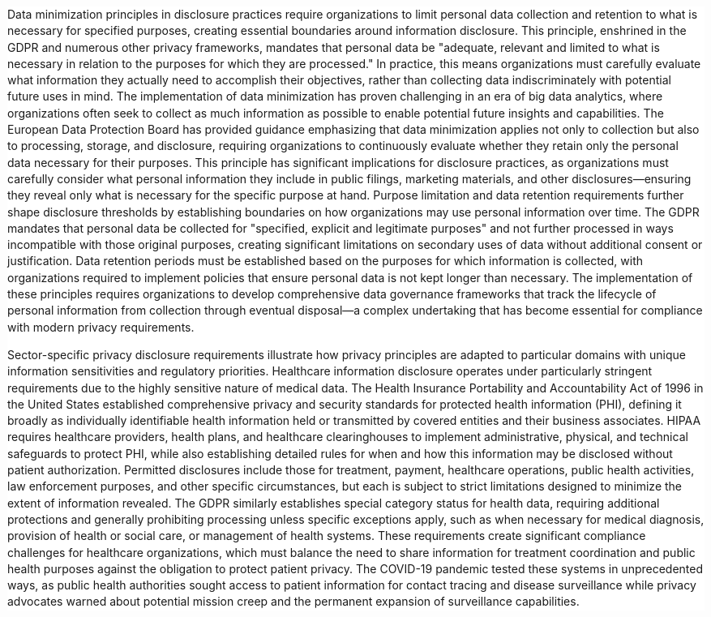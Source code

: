 Data minimization principles in disclosure practices require organizations to limit personal data collection and retention to what is necessary for specified purposes, creating essential boundaries around information disclosure. This principle, enshrined in the GDPR and numerous other privacy frameworks, mandates that personal data be "adequate, relevant and limited to what is necessary in relation to the purposes for which they are processed." In practice, this means organizations must carefully evaluate what information they actually need to accomplish their objectives, rather than collecting data indiscriminately with potential future uses in mind. The implementation of data minimization has proven challenging in an era of big data analytics, where organizations often seek to collect as much information as possible to enable potential future insights and capabilities. The European Data Protection Board has provided guidance emphasizing that data minimization applies not only to collection but also to processing, storage, and disclosure, requiring organizations to continuously evaluate whether they retain only the personal data necessary for their purposes. This principle has significant implications for disclosure practices, as organizations must carefully consider what personal information they include in public filings, marketing materials, and other disclosures—ensuring they reveal only what is necessary for the specific purpose at hand. Purpose limitation and data retention requirements further shape disclosure thresholds by establishing boundaries on how organizations may use personal information over time. The GDPR mandates that personal data be collected for "specified, explicit and legitimate purposes" and not further processed in ways incompatible with those original purposes, creating significant limitations on secondary uses of data without additional consent or justification. Data retention periods must be established based on the purposes for which information is collected, with organizations required to implement policies that ensure personal data is not kept longer than necessary. The implementation of these principles requires organizations to develop comprehensive data governance frameworks that track the lifecycle of personal information from collection through eventual disposal—a complex undertaking that has become essential for compliance with modern privacy requirements.

Sector-specific privacy disclosure requirements illustrate how privacy principles are adapted to particular domains with unique information sensitivities and regulatory priorities. Healthcare information disclosure operates under particularly stringent requirements due to the highly sensitive nature of medical data. The Health Insurance Portability and Accountability Act of 1996 in the United States established comprehensive privacy and security standards for protected health information (PHI), defining it broadly as individually identifiable health information held or transmitted by covered entities and their business associates. HIPAA requires healthcare providers, health plans, and healthcare clearinghouses to implement administrative, physical, and technical safeguards to protect PHI, while also establishing detailed rules for when and how this information may be disclosed without patient authorization. Permitted disclosures include those for treatment, payment, healthcare operations, public health activities, law enforcement purposes, and other specific circumstances, but each is subject to strict limitations designed to minimize the extent of information revealed. The GDPR similarly establishes special category status for health data, requiring additional protections and generally prohibiting processing unless specific exceptions apply, such as when necessary for medical diagnosis, provision of health or social care, or management of health systems. These requirements create significant compliance challenges for healthcare organizations, which must balance the need to share information for treatment coordination and public health purposes against the obligation to protect patient privacy. The COVID-19 pandemic tested these systems in unprecedented ways, as public health authorities sought access to patient information for contact tracing and disease surveillance while privacy advocates warned about potential mission creep and the permanent expansion of surveillance capabilities.
